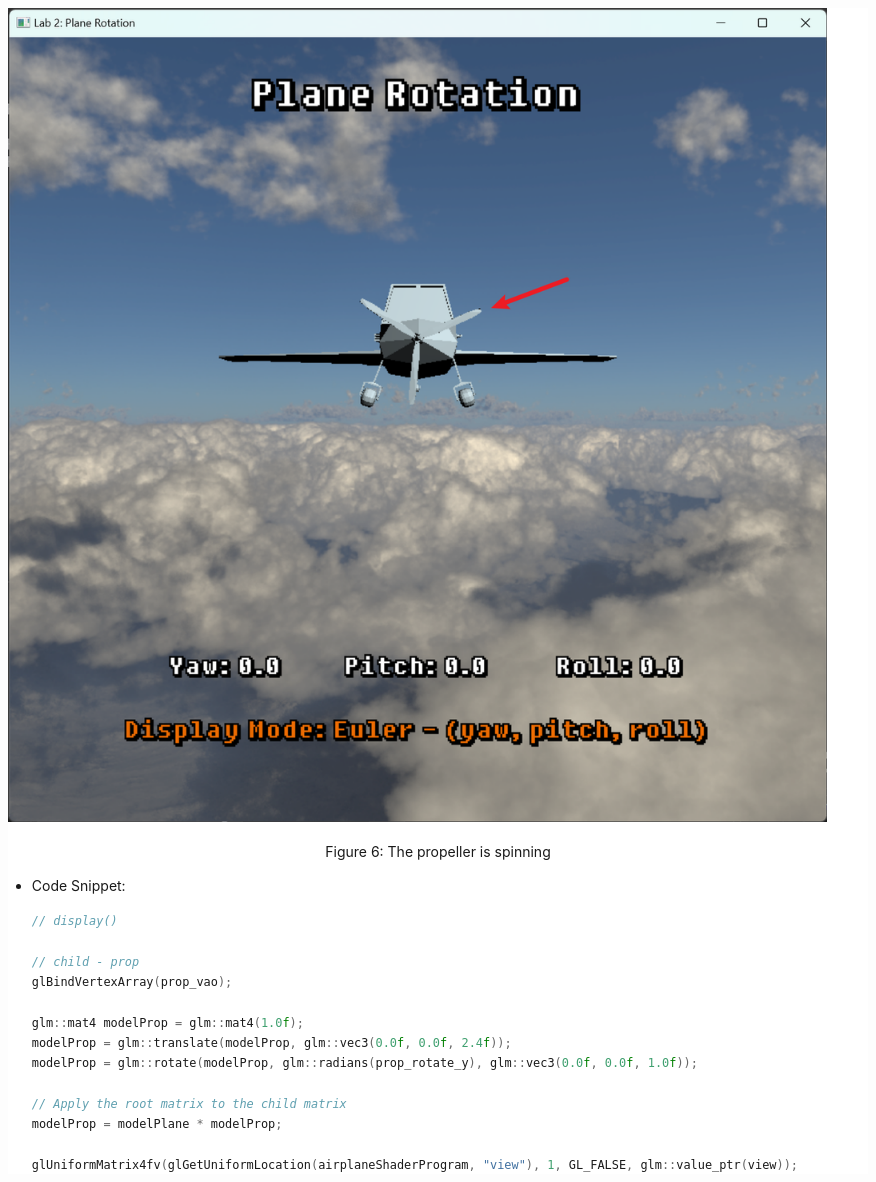   <img src="CS7GV5 Lab 1 Report.assets/image-20230210233131937.png" alt="image-20230210233131937" style="zoom:80%;" />

  <p align="center">Figure 6: The propeller is spinning</p>

- Code Snippet:

  ```c++
  // display()
  
  // child - prop
  glBindVertexArray(prop_vao);
  
  glm::mat4 modelProp = glm::mat4(1.0f);
  modelProp = glm::translate(modelProp, glm::vec3(0.0f, 0.0f, 2.4f));
  modelProp = glm::rotate(modelProp, glm::radians(prop_rotate_y), glm::vec3(0.0f, 0.0f, 1.0f));
  
  // Apply the root matrix to the child matrix
  modelProp = modelPlane * modelProp;
  
  glUniformMatrix4fv(glGetUniformLocation(airplaneShaderProgram, "view"), 1, GL_FALSE, glm::value_ptr(view));
  ```